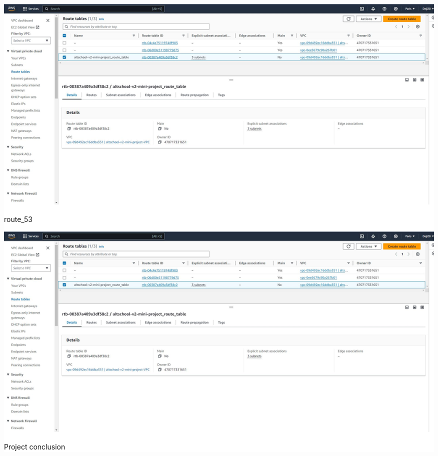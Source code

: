  ![Alt text](<../AltSchool_v2_mini_project images/route table.JPG>)

 route_53
 
 ![Alt text](<../AltSchool_v2_mini_project images/route table.JPG>)

 Project conclusion
 